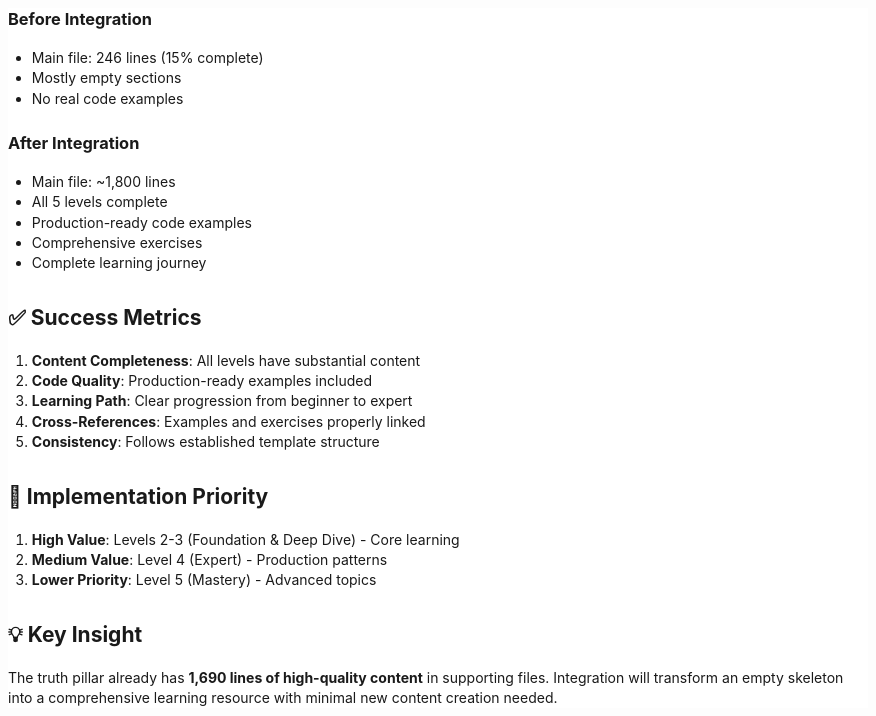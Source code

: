 ### Before Integration
- Main file: 246 lines (15% complete)
- Mostly empty sections
- No real code examples

### After Integration
- Main file: ~1,800 lines
- All 5 levels complete
- Production-ready code examples
- Comprehensive exercises
- Complete learning journey

## ✅ Success Metrics

1. **Content Completeness**: All levels have substantial content
2. **Code Quality**: Production-ready examples included
3. **Learning Path**: Clear progression from beginner to expert
4. **Cross-References**: Examples and exercises properly linked
5. **Consistency**: Follows established template structure

## 🚀 Implementation Priority

1. **High Value**: Levels 2-3 (Foundation & Deep Dive) - Core learning
2. **Medium Value**: Level 4 (Expert) - Production patterns
3. **Lower Priority**: Level 5 (Mastery) - Advanced topics

## 💡 Key Insight

The truth pillar already has **1,690 lines of high-quality content** in supporting files. Integration will transform an empty skeleton into a comprehensive learning resource with minimal new content creation needed.